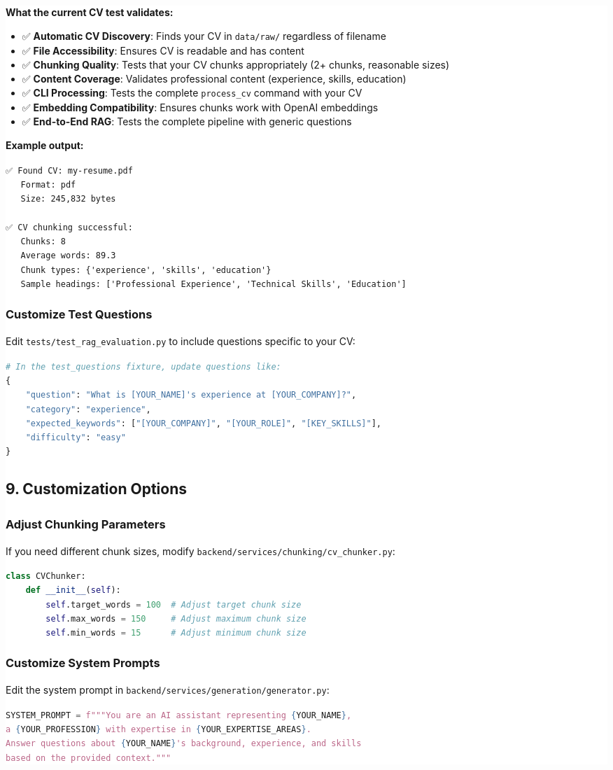 **What the current CV test validates:**
- ✅ **Automatic CV Discovery**: Finds your CV in `data/raw/` regardless of filename
- ✅ **File Accessibility**: Ensures CV is readable and has content
- ✅ **Chunking Quality**: Tests that your CV chunks appropriately (2+ chunks, reasonable sizes)
- ✅ **Content Coverage**: Validates professional content (experience, skills, education)
- ✅ **CLI Processing**: Tests the complete `process_cv` command with your CV
- ✅ **Embedding Compatibility**: Ensures chunks work with OpenAI embeddings
- ✅ **End-to-End RAG**: Tests the complete pipeline with generic questions

**Example output:**
```
✅ Found CV: my-resume.pdf
   Format: pdf
   Size: 245,832 bytes

✅ CV chunking successful:
   Chunks: 8
   Average words: 89.3
   Chunk types: {'experience', 'skills', 'education'}
   Sample headings: ['Professional Experience', 'Technical Skills', 'Education']
```

### Customize Test Questions
Edit `tests/test_rag_evaluation.py` to include questions specific to your CV:

```python
# In the test_questions fixture, update questions like:
{
    "question": "What is [YOUR_NAME]'s experience at [YOUR_COMPANY]?",
    "category": "experience",
    "expected_keywords": ["[YOUR_COMPANY]", "[YOUR_ROLE]", "[KEY_SKILLS]"],
    "difficulty": "easy"
}
```

## 9. Customization Options

### Adjust Chunking Parameters
If you need different chunk sizes, modify `backend/services/chunking/cv_chunker.py`:
```python
class CVChunker:
    def __init__(self):
        self.target_words = 100  # Adjust target chunk size
        self.max_words = 150     # Adjust maximum chunk size
        self.min_words = 15      # Adjust minimum chunk size
```

### Customize System Prompts
Edit the system prompt in `backend/services/generation/generator.py`:
```python
SYSTEM_PROMPT = f"""You are an AI assistant representing {YOUR_NAME}, 
a {YOUR_PROFESSION} with expertise in {YOUR_EXPERTISE_AREAS}. 
Answer questions about {YOUR_NAME}'s background, experience, and skills 
based on the provided context."""
```
